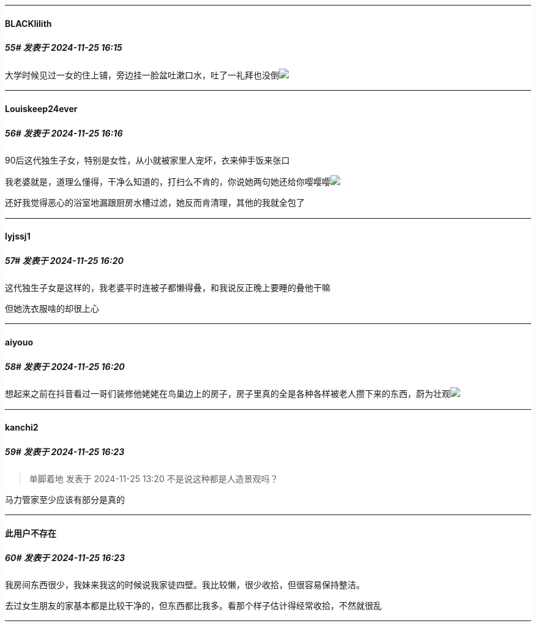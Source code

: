 *****

####  BLACKlilith  
##### 55#       发表于 2024-11-25 16:15

大学时候见过一女的住上铺，旁边挂一脸盆吐漱口水，吐了一礼拜也没倒<img src="https://static.saraba1st.com/image/smiley/face2017/125.png" referrerpolicy="no-referrer">

*****

####  Louiskeep24ever  
##### 56#       发表于 2024-11-25 16:16

90后这代独生子女，特别是女性，从小就被家里人宠坏，衣来伸手饭来张口

我老婆就是，道理么懂得，干净么知道的，打扫么不肯的，你说她两句她还给你嘤嘤嘤<img src="https://static.saraba1st.com/image/smiley/face2017/131.png" referrerpolicy="no-referrer">

还好我觉得恶心的浴室地漏跟厨房水槽过滤，她反而肯清理，其他的我就全包了

*****

####  lyjssj1  
##### 57#       发表于 2024-11-25 16:20

这代独生子女是这样的，我老婆平时连被子都懒得叠，和我说反正晚上要睡的叠他干嘛

但她洗衣服啥的却很上心


*****

####  aiyouo  
##### 58#       发表于 2024-11-25 16:20

想起来之前在抖音看过一哥们装修他姥姥在鸟巢边上的房子，房子里真的全是各种各样被老人攒下来的东西，蔚为壮观<img src="https://static.saraba1st.com/image/smiley/face2017/067.png" referrerpolicy="no-referrer">

*****

####  kanchi2  
##### 59#       发表于 2024-11-25 16:23

<blockquote>单脚着地 发表于 2024-11-25 13:20
不是说这种都是人造景观吗？</blockquote>
马力管家至少应该有部分是真的

*****

####  此用户不存在  
##### 60#       发表于 2024-11-25 16:23

我房间东西很少，我妹来我这的时候说我家徒四壁。我比较懒，很少收拾，但很容易保持整洁。

去过女生朋友的家基本都是比较干净的，但东西都比我多。看那个样子估计得经常收拾，不然就很乱


*****
